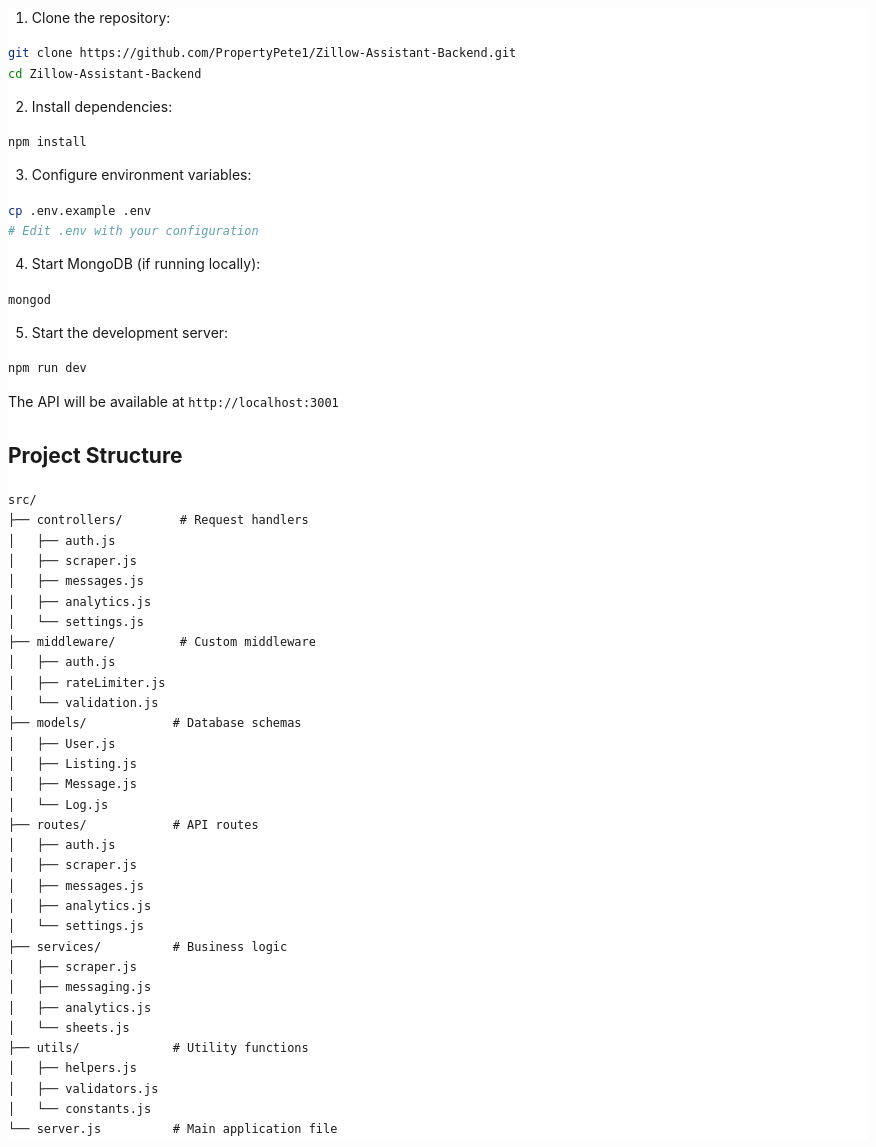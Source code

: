 1. Clone the repository:
```bash
git clone https://github.com/PropertyPete1/Zillow-Assistant-Backend.git
cd Zillow-Assistant-Backend
```

2. Install dependencies:
```bash
npm install
```

3. Configure environment variables:
```bash
cp .env.example .env
# Edit .env with your configuration
```

4. Start MongoDB (if running locally):
```bash
mongod
```

5. Start the development server:
```bash
npm run dev
```

The API will be available at `http://localhost:3001`

## Project Structure

```
src/
├── controllers/        # Request handlers
│   ├── auth.js
│   ├── scraper.js
│   ├── messages.js
│   ├── analytics.js
│   └── settings.js
├── middleware/         # Custom middleware
│   ├── auth.js
│   ├── rateLimiter.js
│   └── validation.js
├── models/            # Database schemas
│   ├── User.js
│   ├── Listing.js
│   ├── Message.js
│   └── Log.js
├── routes/            # API routes
│   ├── auth.js
│   ├── scraper.js
│   ├── messages.js
│   ├── analytics.js
│   └── settings.js
├── services/          # Business logic
│   ├── scraper.js
│   ├── messaging.js
│   ├── analytics.js
│   └── sheets.js
├── utils/             # Utility functions
│   ├── helpers.js
│   ├── validators.js
│   └── constants.js
└── server.js          # Main application file
```
